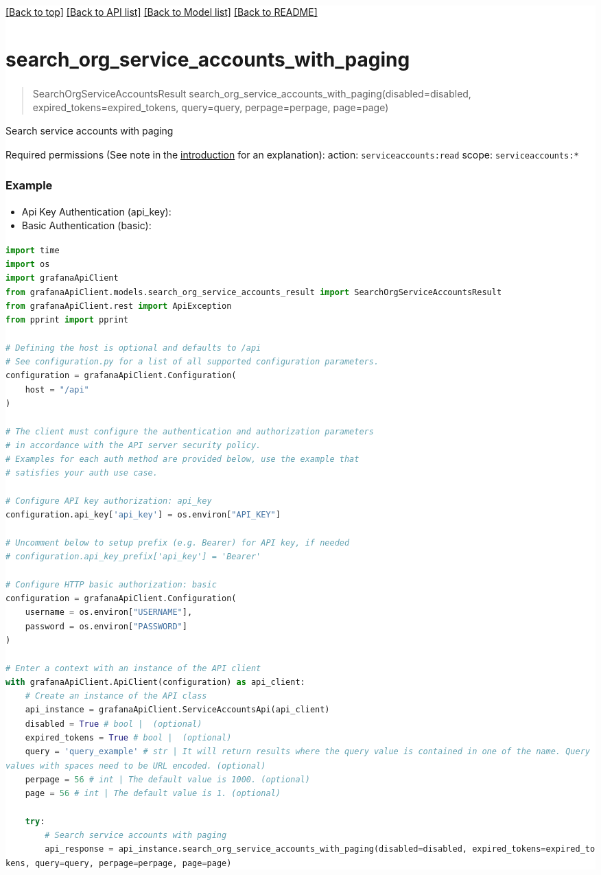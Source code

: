 [[Back to top]](#) [[Back to API list]](../README.md#documentation-for-api-endpoints) [[Back to Model list]](../README.md#documentation-for-models) [[Back to README]](../README.md)

# **search_org_service_accounts_with_paging**
> SearchOrgServiceAccountsResult search_org_service_accounts_with_paging(disabled=disabled, expired_tokens=expired_tokens, query=query, perpage=perpage, page=page)

Search service accounts with paging

Required permissions (See note in the [introduction](https://grafana.com/docs/grafana/latest/developers/http_api/serviceaccount/#service-account-api) for an explanation): action: `serviceaccounts:read` scope: `serviceaccounts:*`

### Example

* Api Key Authentication (api_key):
* Basic Authentication (basic):
```python
import time
import os
import grafanaApiClient
from grafanaApiClient.models.search_org_service_accounts_result import SearchOrgServiceAccountsResult
from grafanaApiClient.rest import ApiException
from pprint import pprint

# Defining the host is optional and defaults to /api
# See configuration.py for a list of all supported configuration parameters.
configuration = grafanaApiClient.Configuration(
    host = "/api"
)

# The client must configure the authentication and authorization parameters
# in accordance with the API server security policy.
# Examples for each auth method are provided below, use the example that
# satisfies your auth use case.

# Configure API key authorization: api_key
configuration.api_key['api_key'] = os.environ["API_KEY"]

# Uncomment below to setup prefix (e.g. Bearer) for API key, if needed
# configuration.api_key_prefix['api_key'] = 'Bearer'

# Configure HTTP basic authorization: basic
configuration = grafanaApiClient.Configuration(
    username = os.environ["USERNAME"],
    password = os.environ["PASSWORD"]
)

# Enter a context with an instance of the API client
with grafanaApiClient.ApiClient(configuration) as api_client:
    # Create an instance of the API class
    api_instance = grafanaApiClient.ServiceAccountsApi(api_client)
    disabled = True # bool |  (optional)
    expired_tokens = True # bool |  (optional)
    query = 'query_example' # str | It will return results where the query value is contained in one of the name. Query values with spaces need to be URL encoded. (optional)
    perpage = 56 # int | The default value is 1000. (optional)
    page = 56 # int | The default value is 1. (optional)

    try:
        # Search service accounts with paging
        api_response = api_instance.search_org_service_accounts_with_paging(disabled=disabled, expired_tokens=expired_tokens, query=query, perpage=perpage, page=page)
```